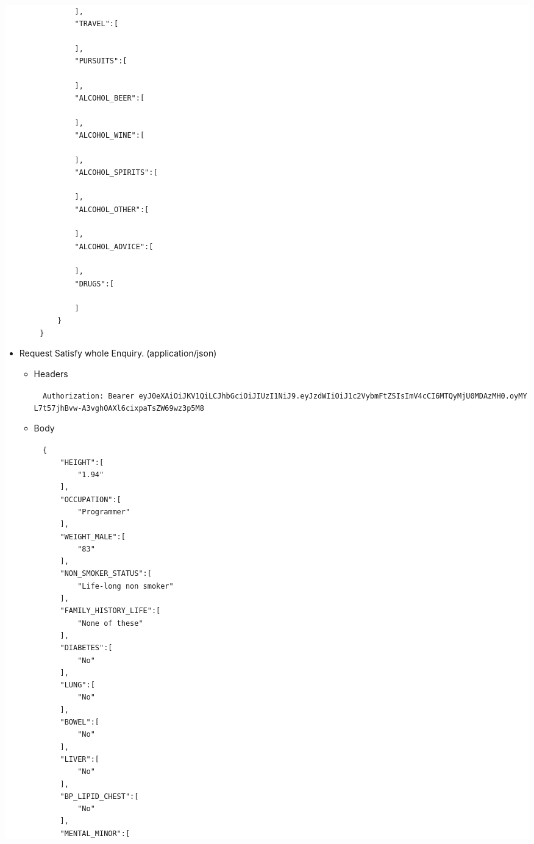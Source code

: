                     ],
                    "TRAVEL":[

                    ],
                    "PURSUITS":[

                    ],
                    "ALCOHOL_BEER":[

                    ],
                    "ALCOHOL_WINE":[

                    ],
                    "ALCOHOL_SPIRITS":[

                    ],
                    "ALCOHOL_OTHER":[

                    ],
                    "ALCOHOL_ADVICE":[

                    ],
                    "DRUGS":[

                    ]
                }
            }

+ Request Satisfy whole Enquiry. (application/json)

    + Headers

            Authorization: Bearer eyJ0eXAiOiJKV1QiLCJhbGciOiJIUzI1NiJ9.eyJzdWIiOiJ1c2VybmFtZSIsImV4cCI6MTQyMjU0MDAzMH0.oyMYL7t57jhBvw-A3vghOAXl6cixpaTsZW69wz3p5M8

    + Body

            {
                "HEIGHT":[
                    "1.94"
                ],
                "OCCUPATION":[
                    "Programmer"
                ],
                "WEIGHT_MALE":[
                    "83"
                ],
                "NON_SMOKER_STATUS":[
                    "Life-long non smoker"
                ],
                "FAMILY_HISTORY_LIFE":[
                    "None of these"
                ],
                "DIABETES":[
                    "No"
                ],
                "LUNG":[
                    "No"
                ],
                "BOWEL":[
                    "No"
                ],
                "LIVER":[
                    "No"
                ],
                "BP_LIPID_CHEST":[
                    "No"
                ],
                "MENTAL_MINOR":[